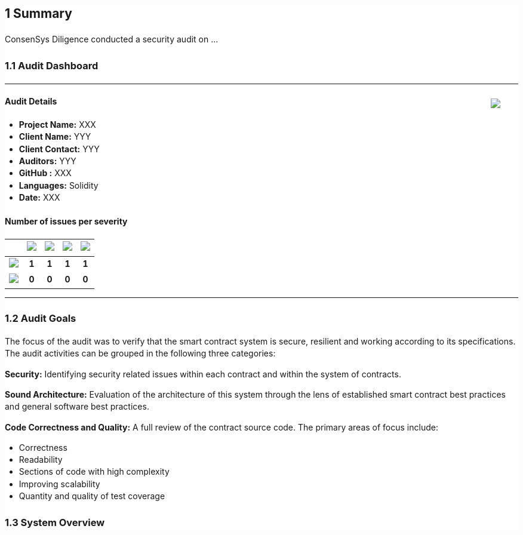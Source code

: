 ## 1 Summary

ConsenSys Diligence conducted a security audit on ...



### 1.1 Audit Dashboard

________________

<img height="120px" Hspace="30" Vspace="10" align="right" src="static-content/dashboard.png"/> 

#### Audit Details
* **Project Name:** XXX
* **Client Name:** YYY
* **Client Contact:** YYY
* **Auditors:** YYY
* **GitHub :** XXX
* **Languages:** Solidity
* **Date:** XXX

#### Number of issues per severity


| | <img height="30px"  src="static-content/minor.png"/> | <img height="30px" src="static-content/medium.png"/>  | <img height="30px" src="static-content/major.png"/> | <img height="30px" src="static-content/critical.png"/> | 
|:-------------:|:-------------:|:-------------:|:-------------:|:-------------:|
| <img height="30px"  src="static-content/open.png"/> | **1**  |  **1**  | **1**  | **1** |
| <img height="30px"  src="static-content/closed.png"/> | **0**  |  **0**  | **0**  | **0** |


________________

### 1.2 Audit Goals

The focus of the audit was to verify that the smart contract system is secure, resilient and working according to its specifications. The audit activities can be grouped in the following three categories:  

**Security:** Identifying security related issues within each contract and within the system of contracts.

**Sound Architecture:** Evaluation of the architecture of this system through the lens of established smart contract best practices and general software best practices.

**Code Correctness and Quality:** A full review of the contract source code. The primary areas of focus include:

* Correctness 
* Readability 
* Sections of code with high complexity
* Improving scalability
* Quantity and quality of test coverage

### 1.3 System Overview 
